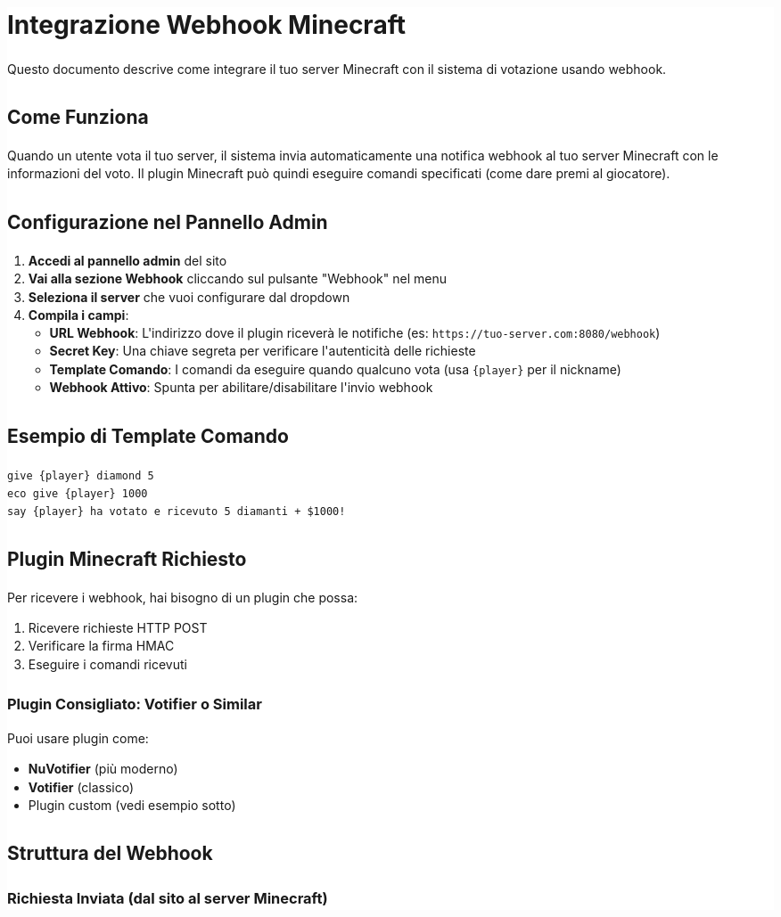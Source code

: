 # Integrazione Webhook Minecraft

Questo documento descrive come integrare il tuo server Minecraft con il sistema di votazione usando webhook.

## Come Funziona

Quando un utente vota il tuo server, il sistema invia automaticamente una notifica webhook al tuo server Minecraft con le informazioni del voto. Il plugin Minecraft può quindi eseguire comandi specificati (come dare premi al giocatore).

## Configurazione nel Pannello Admin

1. **Accedi al pannello admin** del sito
2. **Vai alla sezione Webhook** cliccando sul pulsante "Webhook" nel menu
3. **Seleziona il server** che vuoi configurare dal dropdown
4. **Compila i campi**:
   - **URL Webhook**: L'indirizzo dove il plugin riceverà le notifiche (es: `https://tuo-server.com:8080/webhook`)
   - **Secret Key**: Una chiave segreta per verificare l'autenticità delle richieste
   - **Template Comando**: I comandi da eseguire quando qualcuno vota (usa `{player}` per il nickname)
   - **Webhook Attivo**: Spunta per abilitare/disabilitare l'invio webhook

## Esempio di Template Comando

```
give {player} diamond 5
eco give {player} 1000
say {player} ha votato e ricevuto 5 diamanti + $1000!
```

## Plugin Minecraft Richiesto

Per ricevere i webhook, hai bisogno di un plugin che possa:
1. Ricevere richieste HTTP POST
2. Verificare la firma HMAC
3. Eseguire i comandi ricevuti

### Plugin Consigliato: Votifier o Similar

Puoi usare plugin come:
- **NuVotifier** (più moderno)
- **Votifier** (classico)
- Plugin custom (vedi esempio sotto)

## Struttura del Webhook

### Richiesta Inviata (dal sito al server Minecraft)
